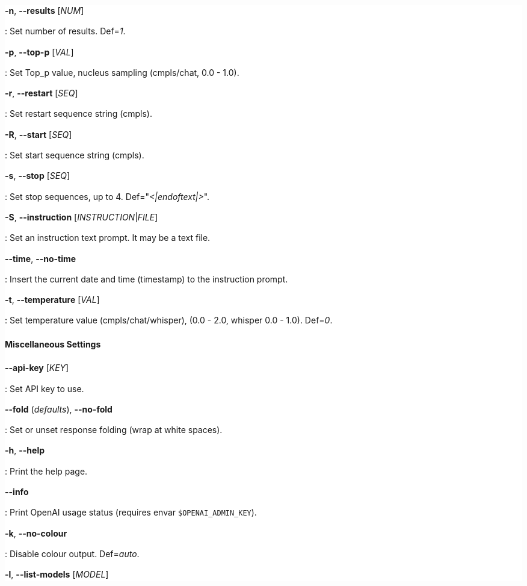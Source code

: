
**-n**, **\--results**   \[_NUM_]

: Set number of results. Def=_1_.


**-p**, **\--top-p**   \[_VAL_]

: Set Top_p value, nucleus sampling (cmpls/chat, 0.0 - 1.0).


**-r**, **\--restart**   \[_SEQ_]

: Set restart sequence string (cmpls).


**-R**, **\--start**   \[_SEQ_]

: Set start sequence string (cmpls).


**-s**, **\--stop**   \[_SEQ_]

: Set stop sequences, up to 4. Def=\"_\<|endoftext|>_\".


**-S**, **\--instruction**   \[_INSTRUCTION_|_FILE_]

: Set an instruction text prompt. It may be a text file.


**\--time**, **\--no-time**

: Insert the current date and time (timestamp) to the instruction prompt.


**-t**, **\--temperature**   \[_VAL_]

: Set temperature value (cmpls/chat/whisper), (0.0 - 2.0, whisper 0.0 - 1.0). Def=_0_.


#### Miscellaneous Settings

**\--api-key**   \[_KEY_]

: Set API key to use.


**\--fold** (_defaults_), **\--no-fold**

: Set or unset response folding (wrap at white spaces).


**-h**, **\--help**

: Print the help page.


**\--info**

: Print OpenAI usage status (requires envar `$OPENAI_ADMIN_KEY`).


**-k**, **\--no-colour**

: Disable colour output. Def=_auto_.


**-l**, **\--list-models**   \[_MODEL_]
